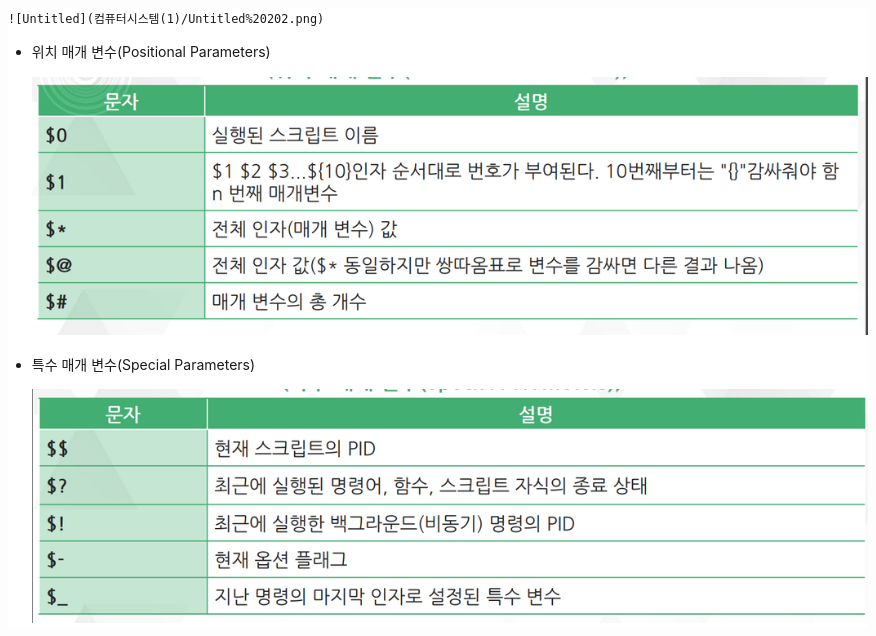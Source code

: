     ![Untitled](컴퓨터시스템(1)/Untitled%20202.png)
    
- 위치 매개 변수(Positional Parameters)
    
    ![Untitled](컴퓨터시스템(1)/Untitled%20203.png)
    
- 특수 매개 변수(Special Parameters)
    
    ![Untitled](컴퓨터시스템(1)/Untitled%20204.png)
    